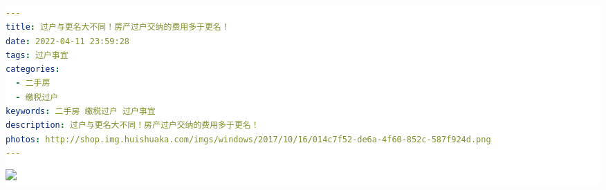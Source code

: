 ```yaml
---
title: 过户与更名大不同！房产过户交纳的费用多于更名！
date: 2022-04-11 23:59:28
tags: 过户事宜
categories:
  - 二手房
  - 缴税过户
keywords: 二手房 缴税过户 过户事宜
description: 过户与更名大不同！房产过户交纳的费用多于更名！
photos: http://shop.img.huishuaka.com/imgs/windows/2017/10/16/014c7f52-de6a-4f60-852c-587f924d.png
---
```


<img src="http://shop.img.huishuaka.com/imgs/windows/2017/10/16/b5860830-255b-4e97-8bfe-f3309729.gif" width="100%" />
